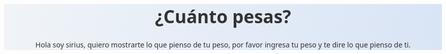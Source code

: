 <!DOCTYPE html>
<html lang="es">
<head>
  <meta charset="UTF-8">
  <title>¿Cuánto pesas?</title>
  <style>
    body {
      font-family: 'Segoe UI', sans-serif;
      background: linear-gradient(to right, #f0f4f8, #d9e4f5);
      text-align: center;
      padding: 50px;
      color: #333;
    }
    h1 {
      font-size: 2.5em;
      margin-bottom: 20px;
    }
    .options {
      display: flex;
      justify-content: center;
      gap: 20px;
      margin-top: 30px;
    }
    button {
      padding: 15px 25px;
      font-size: 1em;
      border: none;
      border-radius: 8px;
      background-color: #4a90e2;
      color: white;
      cursor: pointer;
      transition: background-color 0.3s ease;
    }
    button:hover {
      background-color: #357ab8;
    }
    #result {
      margin-top: 40px;
    }
    img {
      max-width: 300px;
      margin-top: 20px;
      border-radius: 12px;
    }
  </style>
</head>
<body>

  <h1>¿Cuánto pesas?</h1>
  <p>Hola soy sirius, quiero mostrarte lo que pienso de tu peso, por favor ingresa tu peso y te dire lo que pienso de ti.</p>
